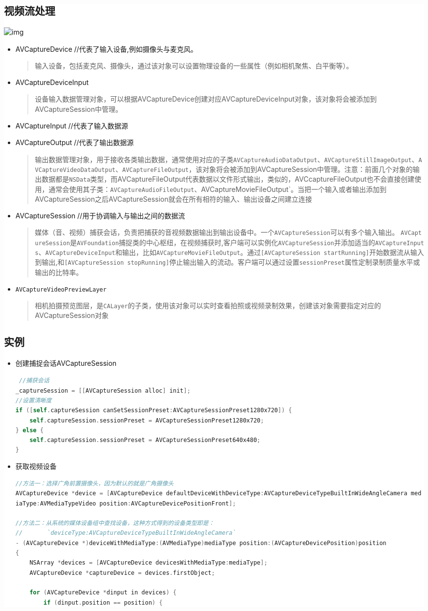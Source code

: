 ## 视频流处理

![img](https:////upload-images.jianshu.io/upload_images/3691932-a46c3cc54b405348.jpg?imageMogr2/auto-orient/strip%7CimageView2/2/w/500)

* AVCaptureDevice  //代表了输入设备,例如摄像头与麦克风。

  > 输入设备，包括麦克风、摄像头，通过该对象可以设置物理设备的一些属性（例如相机聚焦、白平衡等）。

  

* AVCaptureDeviceInput

  > 设备输入数据管理对象，可以根据AVCaptureDevice创建对应AVCaptureDeviceInput对象，该对象将会被添加到AVCaptureSession中管理。

  

* AVCaptureInput  //代表了输入数据源

* AVCaptureOutput  //代表了输出数据源

  > 输出数据管理对象，用于接收各类输出数据，通常使用对应的子类`AVCaptureAudioDataOutput`、`AVCaptureStillImageOutput`、`AVCaptureVideoDataOutput`、`AVCaptureFileOutput`，该对象将会被添加到AVCaptureSession中管理。注意：前面几个对象的输出数据都是`NSData`类型，而AVCaptureFileOutput代表数据以文件形式输出，类似的，AVCcaptureFileOutput也不会直接创建使用，通常会使用其子类：`AVCaptureAudioFileOutput`、AVCaptureMovieFileOutput`。当把一个输入或者输出添加到AVCaptureSession之后AVCaptureSession就会在所有相符的输入、输出设备之间建立连接

  

* AVCaptureSession  //用于协调输入与输出之间的数据流

  > 媒体（音、视频）捕获会话，负责把捕获的音视频数据输出到输出设备中。一个`AVCaptureSession`可以有多个输入输出。 `AVCaptureSession`是`AVFoundation`捕捉类的中心枢纽，在视频捕获时,客户端可以实例化`AVCaptureSession`并添加适当的`AVCaptureInputs`、`AVCaptureDeviceInput`和输出，比如`AVCaptureMovieFileOutput`。通过`[AVCaptureSession startRunning]`开始数据流从输入到输出,和`[AVCaptureSession stopRunning]`停止输出输入的流动。客户端可以通过设置`sessionPreset`属性定制录制质量水平或输出的比特率。

  

* `AVCaptureVideoPreviewLayer`
  > 相机拍摄预览图层，是`CALayer`的子类，使用该对象可以实时查看拍照或视频录制效果，创建该对象需要指定对应的AVCaptureSession对象

  

## 实例

* 创建捕捉会话AVCaptureSession

  ```objective-c
   //捕获会话
  _captureSession = [[AVCaptureSession alloc] init];
  //设置清晰度
  if ([self.captureSession canSetSessionPreset:AVCaptureSessionPreset1280x720]) {
      self.captureSession.sessionPreset = AVCaptureSessionPreset1280x720;
  } else {
      self.captureSession.sessionPreset = AVCaptureSessionPreset640x480;
  }
  ```

* 获取视频设备

  ```objective-c
  //方法一：选择广角前置摄像头，因为默认的就是广角摄像头
  AVCaptureDevice *device = [AVCaptureDevice defaultDeviceWithDeviceType:AVCaptureDeviceTypeBuiltInWideAngleCamera mediaType:AVMediaTypeVideo position:AVCaptureDevicePositionFront];
  
  //方法二：从系统的媒体设备组中查找设备，这种方式得到的设备类型即是：
  //       `deviceType:AVCaptureDeviceTypeBuiltInWideAngleCamera`
  - (AVCaptureDevice *)deviceWithMediaType:(AVMediaType)mediaType position:(AVCaptureDevicePosition)position
  {
      NSArray *devices = [AVCaptureDevice devicesWithMediaType:mediaType];
      AVCaptureDevice *captureDevice = devices.firstObject;
  
      for (AVCaptureDevice *dinput in devices) {
          if (dinput.position == position) {
  ```